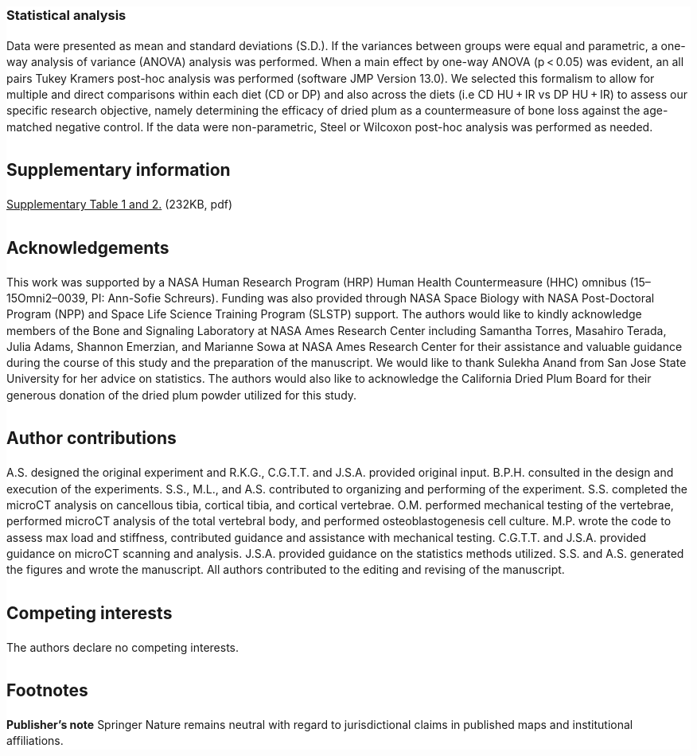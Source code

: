 ### Statistical analysis

Data were presented as mean and standard deviations (S.D.). If the variances between groups were equal and parametric, a one-way analysis of variance (ANOVA) analysis was performed. When a main effect by one-way ANOVA (p < 0.05) was evident, an all pairs Tukey Kramers post-hoc analysis was performed (software JMP Version 13.0). We selected this formalism to allow for multiple and direct comparisons within each diet (CD or DP) and also across the diets (i.e CD HU + IR vs DP HU + IR) to assess our specific research objective, namely determining the efficacy of dried plum as a countermeasure of bone loss against the age-matched negative control. If the data were non-parametric, Steel or Wilcoxon post-hoc analysis was performed as needed.

## Supplementary information

[Supplementary Table 1 and 2.](/articles/instance/7162976/bin/41598_2020_63404_MOESM1_ESM.pdf) (232KB, pdf)

## Acknowledgements

This work was supported by a NASA Human Research Program (HRP) Human Health Countermeasure (HHC) omnibus (15–15Omni2–0039, PI: Ann-Sofie Schreurs). Funding was also provided through NASA Space Biology with NASA Post-Doctoral Program (NPP) and Space Life Science Training Program (SLSTP) support. The authors would like to kindly acknowledge members of the Bone and Signaling Laboratory at NASA Ames Research Center including Samantha Torres, Masahiro Terada, Julia Adams, Shannon Emerzian, and Marianne Sowa at NASA Ames Research Center for their assistance and valuable guidance during the course of this study and the preparation of the manuscript. We would like to thank Sulekha Anand from San Jose State University for her advice on statistics. The authors would also like to acknowledge the California Dried Plum Board for their generous donation of the dried plum powder utilized for this study.

## Author contributions

A.S. designed the original experiment and R.K.G., C.G.T.T. and J.S.A. provided original input. B.P.H. consulted in the design and execution of the experiments. S.S., M.L., and A.S. contributed to organizing and performing of the experiment. S.S. completed the microCT analysis on cancellous tibia, cortical tibia, and cortical vertebrae. O.M. performed mechanical testing of the vertebrae, performed microCT analysis of the total vertebral body, and performed osteoblastogenesis cell culture. M.P. wrote the code to assess max load and stiffness, contributed guidance and assistance with mechanical testing. C.G.T.T. and J.S.A. provided guidance on microCT scanning and analysis. J.S.A. provided guidance on the statistics methods utilized. S.S. and A.S. generated the figures and wrote the manuscript. All authors contributed to the editing and revising of the manuscript.

## Competing interests

The authors declare no competing interests.

## Footnotes

**Publisher’s note** Springer Nature remains neutral with regard to jurisdictional claims in published maps and institutional affiliations.
